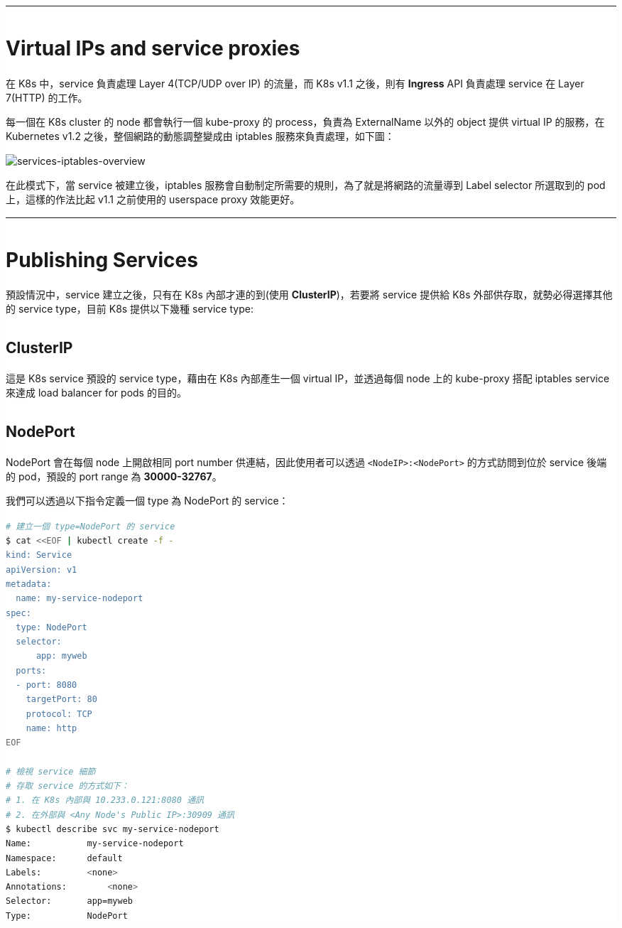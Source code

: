 
----------------------------------


Virtual IPs and service proxies
================================

在 K8s 中，service 負責處理 Layer 4(TCP/UDP over IP) 的流量，而 K8s v1.1 之後，則有 **Ingress** API 負責處理 service 在 Layer 7(HTTP) 的工作。

每一個在 K8s cluster 的 node 都會執行一個 kube-proxy 的 process，負責為 ExternalName 以外的 object 提供 virtual IP 的服務，在 Kubernetes v1.2 之後，整個網路的動態調整變成由 iptables 服務來負責處理，如下圖：

![services-iptables-overview](http://www.webpaas.com/usr/uploads/2015/10/1817708548.png)

在此模式下，當 service 被建立後，iptables 服務會自動制定所需要的規則，為了就是將網路的流量導到 Label selector 所選取到的 pod 上，這樣的作法比起 v1.1 之前使用的 userspace proxy 效能更好。


----------------------------------


Publishing Services
===================

預設情況中，service 建立之後，只有在 K8s 內部才連的到(使用 **ClusterIP**)，若要將 service 提供給 K8s 外部供存取，就勢必得選擇其他的 service type，目前 K8s 提供以下幾種 service type: 

## ClusterIP

這是 K8s service 預設的 service type，藉由在 K8s 內部產生一個 virtual IP，並透過每個 node 上的 kube-proxy 搭配 iptables service 來達成 load balancer for pods 的目的。

## NodePort

NodePort 會在每個 node 上開啟相同 port number 供連結，因此使用者可以透過 `<NodeIP>:<NodePort>` 的方式訪問到位於 service 後端的 pod，預設的 port range 為 **30000-32767**。

我們可以透過以下指令定義一個 type 為 NodePort 的 service：

```bash
# 建立一個 type=NodePort 的 service
$ cat <<EOF | kubectl create -f -
kind: Service
apiVersion: v1
metadata:
  name: my-service-nodeport
spec:
  type: NodePort
  selector:
      app: myweb
  ports:
  - port: 8080
    targetPort: 80
    protocol: TCP
    name: http
EOF

# 檢視 service 細節
# 存取 service 的方式如下：
# 1. 在 K8s 內部與 10.233.0.121:8080 通訊
# 2. 在外部與 <Any Node's Public IP>:30909 通訊
$ kubectl describe svc my-service-nodeport 
Name:			my-service-nodeport
Namespace:		default
Labels:			<none>
Annotations:		<none>
Selector:		app=myweb
Type:			NodePort
```